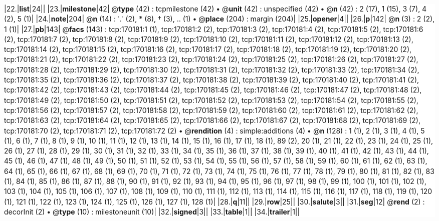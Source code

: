 |22.|__list__|24||
|23.|__milestone__|42| @__type__ (42) : tcpmilestone (42)  •  @__unit__ (42) : unspecified (42)  •  @__n__ (42) : 2 (17), 1 (15), 3 (7), 4 (2), 5 (1)|
|24.|__note__|204| @__n__ (14) : ⸪ (2), * (8), † (3), ‥ (1)  •  @__place__ (204) : margin (204)|
|25.|__opener__|4||
|26.|__p__|142| @__n__ (3) : 2 (2), 1 (1)|
|27.|__pb__|143| @__facs__ (143) : tcp:170181:1 (1), tcp:170181:2 (2), tcp:170181:3 (2), tcp:170181:4 (2), tcp:170181:5 (2), tcp:170181:6 (2), tcp:170181:7 (2), tcp:170181:8 (2), tcp:170181:9 (2), tcp:170181:10 (2), tcp:170181:11 (2), tcp:170181:12 (2), tcp:170181:13 (2), tcp:170181:14 (2), tcp:170181:15 (2), tcp:170181:16 (2), tcp:170181:17 (2), tcp:170181:18 (2), tcp:170181:19 (2), tcp:170181:20 (2), tcp:170181:21 (2), tcp:170181:22 (2), tcp:170181:23 (2), tcp:170181:24 (2), tcp:170181:25 (2), tcp:170181:26 (2), tcp:170181:27 (2), tcp:170181:28 (2), tcp:170181:29 (2), tcp:170181:30 (2), tcp:170181:31 (2), tcp:170181:32 (2), tcp:170181:33 (2), tcp:170181:34 (2), tcp:170181:35 (2), tcp:170181:36 (2), tcp:170181:37 (2), tcp:170181:38 (2), tcp:170181:39 (2), tcp:170181:40 (2), tcp:170181:41 (2), tcp:170181:42 (2), tcp:170181:43 (2), tcp:170181:44 (2), tcp:170181:45 (2), tcp:170181:46 (2), tcp:170181:47 (2), tcp:170181:48 (2), tcp:170181:49 (2), tcp:170181:50 (2), tcp:170181:51 (2), tcp:170181:52 (2), tcp:170181:53 (2), tcp:170181:54 (2), tcp:170181:55 (2), tcp:170181:56 (2), tcp:170181:57 (2), tcp:170181:58 (2), tcp:170181:59 (2), tcp:170181:60 (2), tcp:170181:61 (2), tcp:170181:62 (2), tcp:170181:63 (2), tcp:170181:64 (2), tcp:170181:65 (2), tcp:170181:66 (2), tcp:170181:67 (2), tcp:170181:68 (2), tcp:170181:69 (2), tcp:170181:70 (2), tcp:170181:71 (2), tcp:170181:72 (2)  •  @__rendition__ (4) : simple:additions (4)  •  @__n__ (128) : 1 (1), 2 (1), 3 (1), 4 (1), 5 (1), 6 (1), 7 (1), 8 (1), 9 (1), 10 (1), 11 (1), 12 (1), 13 (1), 14 (1), 15 (1), 16 (1), 17 (1), 18 (1), 89 (2), 20 (1), 21 (1), 22 (1), 23 (1), 24 (1), 25 (1), 26 (1), 27 (1), 28 (1), 29 (1), 30 (1), 31 (1), 32 (1), 33 (1), 34 (1), 35 (1), 36 (1), 37 (1), 38 (1), 39 (1), 40 (1), 41 (1), 42 (1), 43 (1), 44 (1), 45 (1), 46 (1), 47 (1), 48 (1), 49 (1), 50 (1), 51 (1), 52 (1), 53 (1), 54 (1), 55 (1), 56 (1), 57 (1), 58 (1), 59 (1), 60 (1), 61 (1), 62 (1), 63 (1), 64 (1), 65 (1), 66 (1), 67 (1), 68 (1), 69 (1), 70 (1), 71 (1), 72 (1), 73 (1), 74 (1), 75 (1), 76 (1), 77 (1), 78 (1), 79 (1), 80 (1), 81 (1), 82 (1), 83 (1), 84 (1), 85 (1), 86 (1), 87 (1), 88 (1), 90 (1), 91 (1), 92 (1), 93 (1), 94 (1), 95 (1), 96 (1), 97 (1), 98 (1), 99 (1), 100 (1), 101 (1), 102 (1), 103 (1), 104 (1), 105 (1), 106 (1), 107 (1), 108 (1), 109 (1), 110 (1), 111 (1), 112 (1), 113 (1), 114 (1), 115 (1), 116 (1), 117 (1), 118 (1), 119 (1), 120 (1), 121 (1), 122 (1), 123 (1), 124 (1), 125 (1), 126 (1), 127 (1), 128 (1)|
|28.|__q__|11||
|29.|__row__|25||
|30.|__salute__|3||
|31.|__seg__|12| @__rend__ (2) : decorInit (2)  •  @__type__ (10) : milestoneunit (10)|
|32.|__signed__|3||
|33.|__table__|1||
|34.|__trailer__|1||
